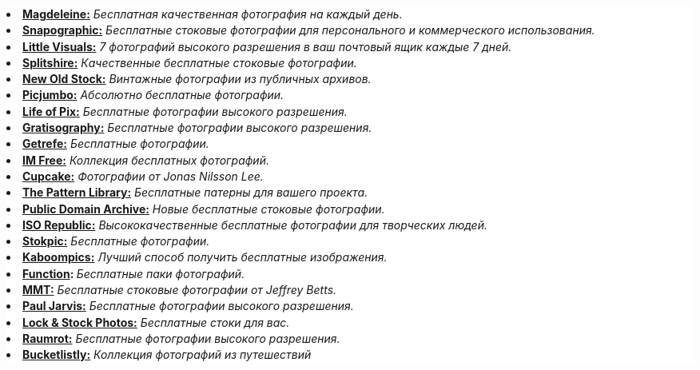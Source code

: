 <li nodeindex="257"><a href="http://magdeleine.co/" nodeindex="2406"><strong nodeindex="2407">Magdeleine:</strong></a> <em nodeindex="2408">Бесплатная качественная фотография на каждый день.</em></li>
<li nodeindex="258"><a href="http://snapographic.com/" nodeindex="2409"><strong nodeindex="2410">Snapographic:</strong></a> <em nodeindex="2411">Бесплатные стоковые фотографии для персонального и коммерческого использования.</em></li>
<li nodeindex="259"><a href="http://littlevisuals.co/" nodeindex="2412"><strong nodeindex="2413">Little Visuals:</strong></a> <em nodeindex="2414">7 фотографий высокого разрешения в ваш почтовый ящик каждые 7 дней.</em></li>
<li nodeindex="260"><a href="http://splitshire.com/" nodeindex="2415"><strong nodeindex="2416">Splitshire:</strong></a> <em nodeindex="2417">Качественные бесплатные стоковые фотографии.</em></li>
<li nodeindex="261"><a href="http://nos.twnsnd.co/" nodeindex="2418"><strong nodeindex="2419">New Old Stock:</strong></a> <em nodeindex="2420">Винтажные фотографии из публичных архивов.</em></li>
<li nodeindex="262"><a href="http://picjumbo.com/" nodeindex="2421"><strong nodeindex="2422">Picjumbo:</strong></a> <em nodeindex="2423">Абсолютно бесплатные фотографии.</em></li>
<li nodeindex="263"><a href="http://www.lifeofpix.com/" nodeindex="2424"><strong nodeindex="2425">Life of Pix:</strong></a>&nbsp;<em nodeindex="2426">Бесплатные фотографии высокого&nbsp;разрешения.</em></li>
<li nodeindex="264"><a href="http://www.gratisography.com/" nodeindex="2427"><strong nodeindex="2428">Gratisography:</strong></a>&nbsp;<em nodeindex="2429">Бесплатные фотографии высокого&nbsp;разрешения.</em></li>
<li nodeindex="265"><a href="http://getrefe.com/downloads/category/free/" nodeindex="2430"><strong nodeindex="2431">Getrefe:</strong></a><em nodeindex="2432"> Бесплатные фотографии.</em></li>
<li nodeindex="266"><a href="http://www.imcreator.com/free" nodeindex="2433"><strong nodeindex="2434">IM Free:</strong></a>&nbsp;<em nodeindex="2435">Коллекция бесплатных фотографий.</em></li>
<li nodeindex="267"><a href="http://cupcake.nilssonlee.se/" nodeindex="2436"><strong nodeindex="2437">Cupcake:</strong></a> <em nodeindex="2438">Фотографии от Jonas Nilsson Lee.</em></li>
<li nodeindex="268"><a href="http://thepatternlibrary.com/" nodeindex="2439"><strong nodeindex="2440">The Pattern Library:</strong></a> <em nodeindex="2441">Бесплатные патерны для вашего проекта.</em></li>
<li nodeindex="269"><a href="http://publicdomainarchive.com/" nodeindex="2442"><strong nodeindex="2443">Public Domain Archive:</strong></a> <em nodeindex="2444">Новые бесплатные стоковые фотографии.</em></li>
<li nodeindex="270"><a href="http://isorepublic.com/" nodeindex="2445"><strong nodeindex="2446">ISO Republic:</strong></a> <em nodeindex="2447">Высококачественные бесплатные фотографии для творческих людей.</em></li>
<li nodeindex="271"><a href="http://stokpic.com/" nodeindex="2448"><strong nodeindex="2449">Stokpic:</strong></a> <em nodeindex="2450">Бесплатные фотографии.</em></li>
<li nodeindex="272"><a href="http://kaboompics.com/" nodeindex="2451"><strong nodeindex="2452">Kaboompics:</strong></a> <em nodeindex="2453">Лучший способ получить бесплатные изображения.</em></li>
<li nodeindex="273"><a href="http://wefunction.com/category/free-photos/" nodeindex="2454"><strong nodeindex="2455">Function</strong></a><strong nodeindex="2456">: </strong><em nodeindex="2457">Бесплатные паки фотографий.</em></li>
<li nodeindex="274"><a href="http://mmt.li/" nodeindex="2458"><strong nodeindex="2459">MMT:</strong></a> <em nodeindex="2460">Бесплатные стоковые фотографии от Jeffrey Betts.</em></li>
<li nodeindex="275"><a href="http://pjrvs.com/a/photos" nodeindex="2461"><strong nodeindex="2462">Paul Jarvis:</strong></a>&nbsp;<em nodeindex="2463">Бесплатные фотографии высокого&nbsp;разрешения.</em></li>
<li nodeindex="276"><a href="http://lockandstockphotos.com/" nodeindex="2464"><strong nodeindex="2465">Lock &amp; Stock Photos:</strong></a> <em nodeindex="2466">Бесплатные стоки для вас.</em></li>
<li nodeindex="277"><a href="http://www.raumrot.com/10/" nodeindex="2467"><strong nodeindex="2468">Raumrot:</strong></a>&nbsp;<em nodeindex="2469">Бесплатные фотографии высокого&nbsp;разрешения.</em></li>
<li nodeindex="278"><a href="http://photos.bucketlistly.com/" nodeindex="2470"><strong nodeindex="2471">Bucketlistly:</strong></a> <em nodeindex="2472">Коллекция фотографий из путешествий</em></li>